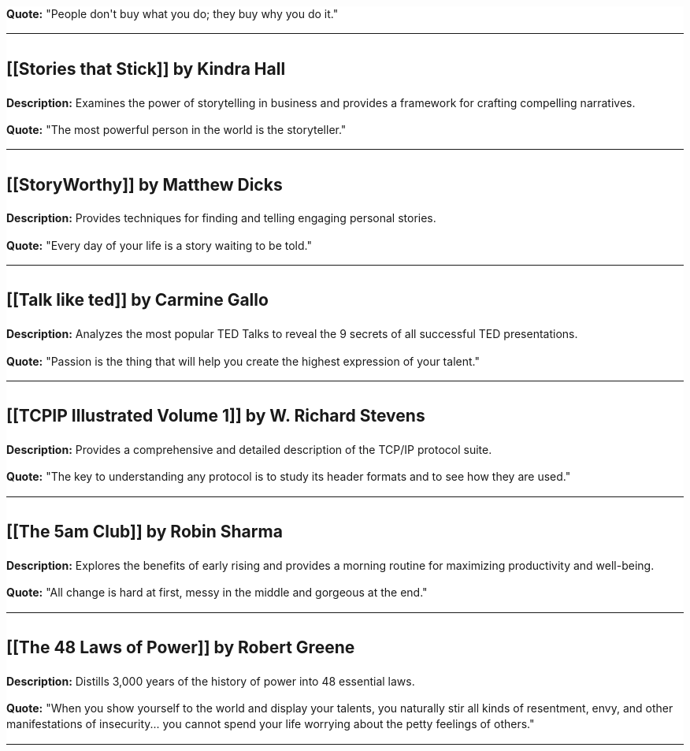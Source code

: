 **Quote:** "People don't buy what you do; they buy why you do it."

---

## [[Stories that Stick]] by Kindra Hall

**Description:** Examines the power of storytelling in business and provides a framework for crafting compelling narratives.

**Quote:** "The most powerful person in the world is the storyteller."

---

## [[StoryWorthy]] by Matthew Dicks

**Description:** Provides techniques for finding and telling engaging personal stories.

**Quote:** "Every day of your life is a story waiting to be told."

---

## [[Talk like ted]] by Carmine Gallo

**Description:** Analyzes the most popular TED Talks to reveal the 9 secrets of all successful TED presentations.

**Quote:** "Passion is the thing that will help you create the highest expression of your talent."

---

## [[TCPIP Illustrated Volume 1]] by W. Richard Stevens

**Description:** Provides a comprehensive and detailed description of the TCP/IP protocol suite.

**Quote:** "The key to understanding any protocol is to study its header formats and to see how they are used."

---

## [[The 5am Club]] by Robin Sharma

**Description:** Explores the benefits of early rising and provides a morning routine for maximizing productivity and well-being.

**Quote:** "All change is hard at first, messy in the middle and gorgeous at the end."

---

## [[The 48 Laws of Power]] by Robert Greene

**Description:** Distills 3,000 years of the history of power into 48 essential laws.

**Quote:** "When you show yourself to the world and display your talents, you naturally stir all kinds of resentment, envy, and other manifestations of insecurity... you cannot spend your life worrying about the petty feelings of others."

---